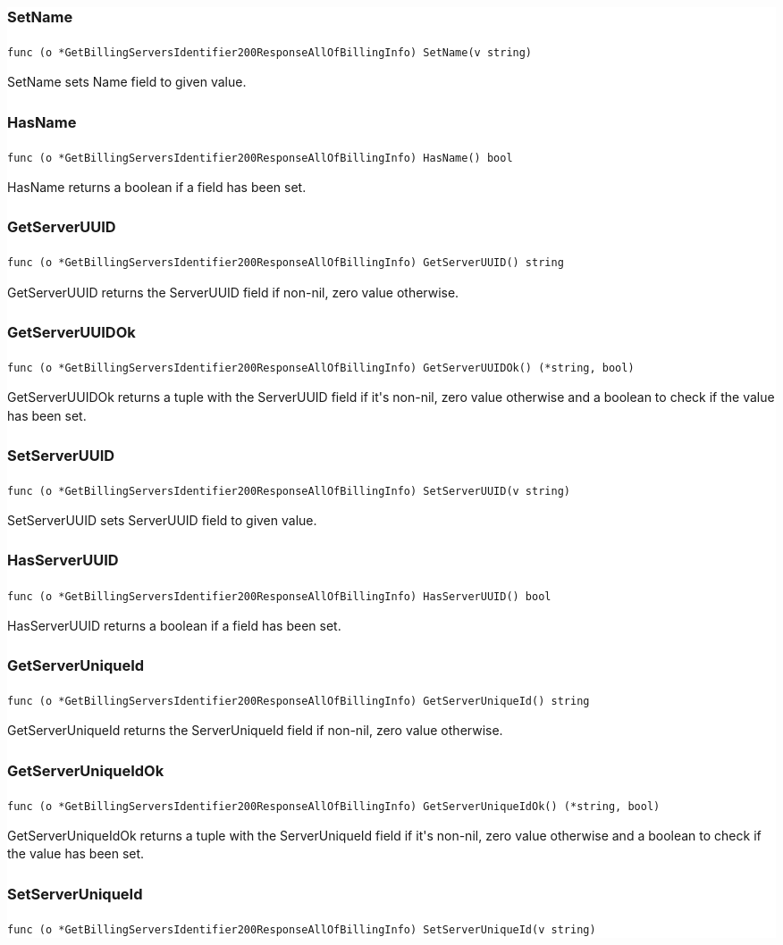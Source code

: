 ### SetName

`func (o *GetBillingServersIdentifier200ResponseAllOfBillingInfo) SetName(v string)`

SetName sets Name field to given value.

### HasName

`func (o *GetBillingServersIdentifier200ResponseAllOfBillingInfo) HasName() bool`

HasName returns a boolean if a field has been set.

### GetServerUUID

`func (o *GetBillingServersIdentifier200ResponseAllOfBillingInfo) GetServerUUID() string`

GetServerUUID returns the ServerUUID field if non-nil, zero value otherwise.

### GetServerUUIDOk

`func (o *GetBillingServersIdentifier200ResponseAllOfBillingInfo) GetServerUUIDOk() (*string, bool)`

GetServerUUIDOk returns a tuple with the ServerUUID field if it's non-nil, zero value otherwise
and a boolean to check if the value has been set.

### SetServerUUID

`func (o *GetBillingServersIdentifier200ResponseAllOfBillingInfo) SetServerUUID(v string)`

SetServerUUID sets ServerUUID field to given value.

### HasServerUUID

`func (o *GetBillingServersIdentifier200ResponseAllOfBillingInfo) HasServerUUID() bool`

HasServerUUID returns a boolean if a field has been set.

### GetServerUniqueId

`func (o *GetBillingServersIdentifier200ResponseAllOfBillingInfo) GetServerUniqueId() string`

GetServerUniqueId returns the ServerUniqueId field if non-nil, zero value otherwise.

### GetServerUniqueIdOk

`func (o *GetBillingServersIdentifier200ResponseAllOfBillingInfo) GetServerUniqueIdOk() (*string, bool)`

GetServerUniqueIdOk returns a tuple with the ServerUniqueId field if it's non-nil, zero value otherwise
and a boolean to check if the value has been set.

### SetServerUniqueId

`func (o *GetBillingServersIdentifier200ResponseAllOfBillingInfo) SetServerUniqueId(v string)`

